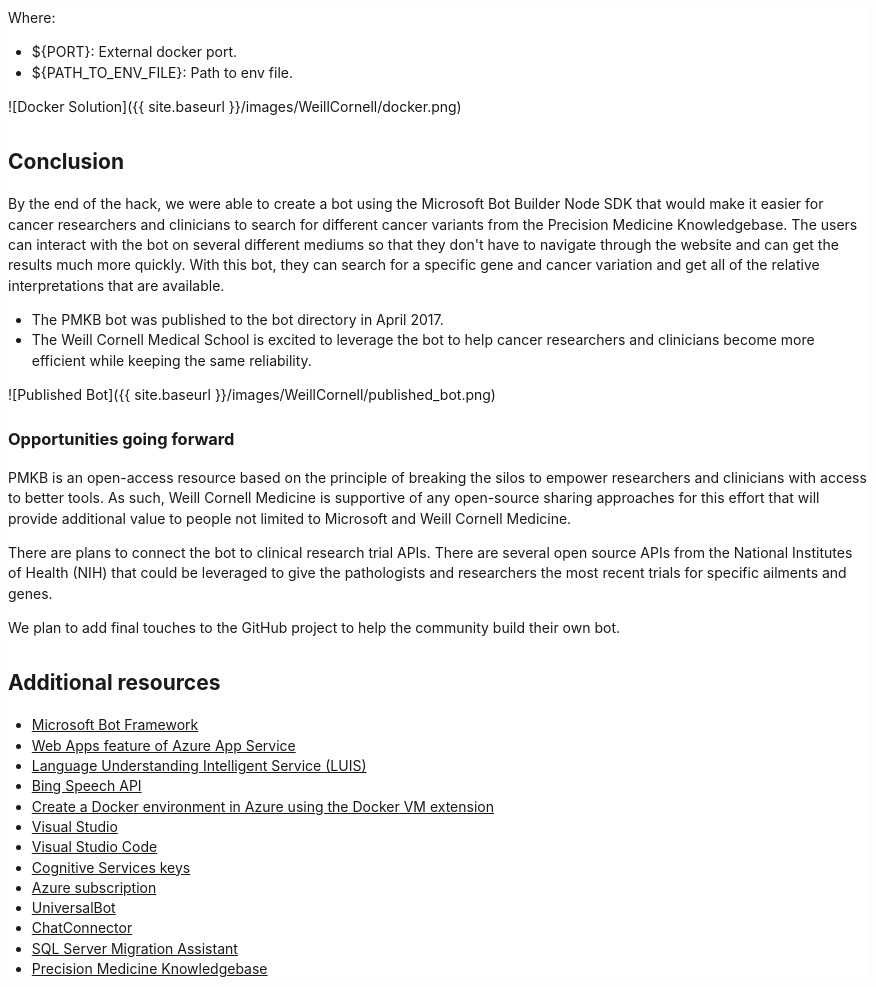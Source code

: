 Where:

- ${PORT}: External docker port.
- ${PATH_TO_ENV_FILE}: Path to env file.

![Docker Solution]({{ site.baseurl }}/images/WeillCornell/docker.png)


## Conclusion 

By the end of the hack, we were able to create a bot using the Microsoft Bot Builder Node SDK that would make it easier for cancer researchers and clinicians to search for different cancer variants from the Precision Medicine Knowledgebase. The users can interact with the bot on several different mediums so that they don't have to navigate through the website and can get the results much more quickly. With this bot, they can search for a specific gene and cancer variation and get all of the relative interpretations that are available.

- The PMKB bot was published to the bot directory in April 2017.
- The Weill Cornell Medical School is excited to leverage the bot to help cancer researchers and clinicians become more efficient while keeping the same reliability. 

![Published Bot]({{ site.baseurl }}/images/WeillCornell/published_bot.png)


### Opportunities going forward ###

PMKB is an open-access resource based on the principle of breaking the silos to empower researchers and clinicians with access to better tools. As such, Weill Cornell Medicine is supportive of any open-source sharing approaches for this effort that will provide additional value to people not limited to Microsoft and Weill Cornell Medicine.

There are plans to connect the bot to clinical research trial APIs. There are several open source APIs from the National Institutes of Health (NIH) that could be leveraged to give the pathologists and researchers the most recent trials for specific ailments and genes.

We plan to add final touches to the GitHub project to help the community build their own bot.

## Additional resources

- [Microsoft Bot Framework](https://dev.botframework.com/)
- [Web Apps feature of Azure App Service](https://azure.microsoft.com/en-us/services/app-service/web/?b=17.09)
- [Language Understanding Intelligent Service (LUIS)](https://www.luis.ai/)
- [Bing Speech API](https://www.microsoft.com/cognitive-services/en-us/speech-api)
- [Create a Docker environment in Azure using the Docker VM extension](https://docs.microsoft.com/en-us/azure/virtual-machines/linux/dockerextension)
- [Visual Studio](https://www.visualstudio.com/) 
- [Visual Studio Code](https://code.visualstudio.com/)
- [Cognitive Services keys](https://www.microsoft.com/cognitive-services/en-us/sign-up)
- [Azure subscription](https://azure.microsoft.com/en-us/free/)
- [UniversalBot](https://docs.botframework.com/en-us/node/builder/chat-reference/classes/_botbuilder_d_.universalbot.html) 
- [ChatConnector](https://docs.botframework.com/en-us/node/builder/chat-reference/classes/_botbuilder_d_.chatconnector) 
- [SQL Server Migration Assistant](https://docs.microsoft.com/en-us/sql/ssma/sql-server-migration-assistant)
- [Precision Medicine Knowledgebase](https://pmkb.weill.cornell.edu) 
